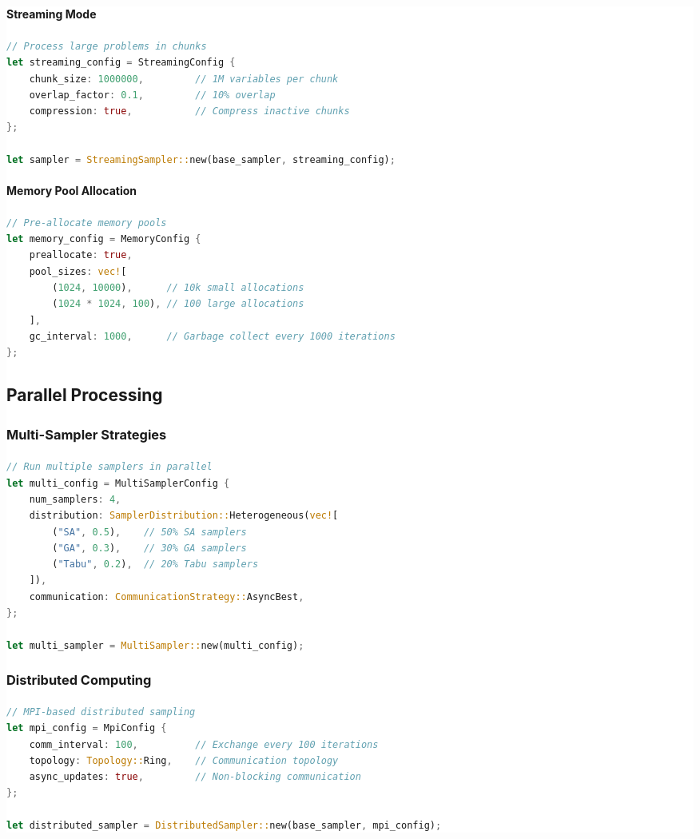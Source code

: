 #### Streaming Mode
```rust
// Process large problems in chunks
let streaming_config = StreamingConfig {
    chunk_size: 1000000,         // 1M variables per chunk
    overlap_factor: 0.1,         // 10% overlap
    compression: true,           // Compress inactive chunks
};

let sampler = StreamingSampler::new(base_sampler, streaming_config);
```

#### Memory Pool Allocation
```rust
// Pre-allocate memory pools
let memory_config = MemoryConfig {
    preallocate: true,
    pool_sizes: vec![
        (1024, 10000),      // 10k small allocations
        (1024 * 1024, 100), // 100 large allocations
    ],
    gc_interval: 1000,      // Garbage collect every 1000 iterations
};
```

## Parallel Processing

### Multi-Sampler Strategies

```rust
// Run multiple samplers in parallel
let multi_config = MultiSamplerConfig {
    num_samplers: 4,
    distribution: SamplerDistribution::Heterogeneous(vec![
        ("SA", 0.5),    // 50% SA samplers
        ("GA", 0.3),    // 30% GA samplers
        ("Tabu", 0.2),  // 20% Tabu samplers
    ]),
    communication: CommunicationStrategy::AsyncBest,
};

let multi_sampler = MultiSampler::new(multi_config);
```

### Distributed Computing

```rust
// MPI-based distributed sampling
let mpi_config = MpiConfig {
    comm_interval: 100,          // Exchange every 100 iterations
    topology: Topology::Ring,    // Communication topology
    async_updates: true,         // Non-blocking communication
};

let distributed_sampler = DistributedSampler::new(base_sampler, mpi_config);
```
